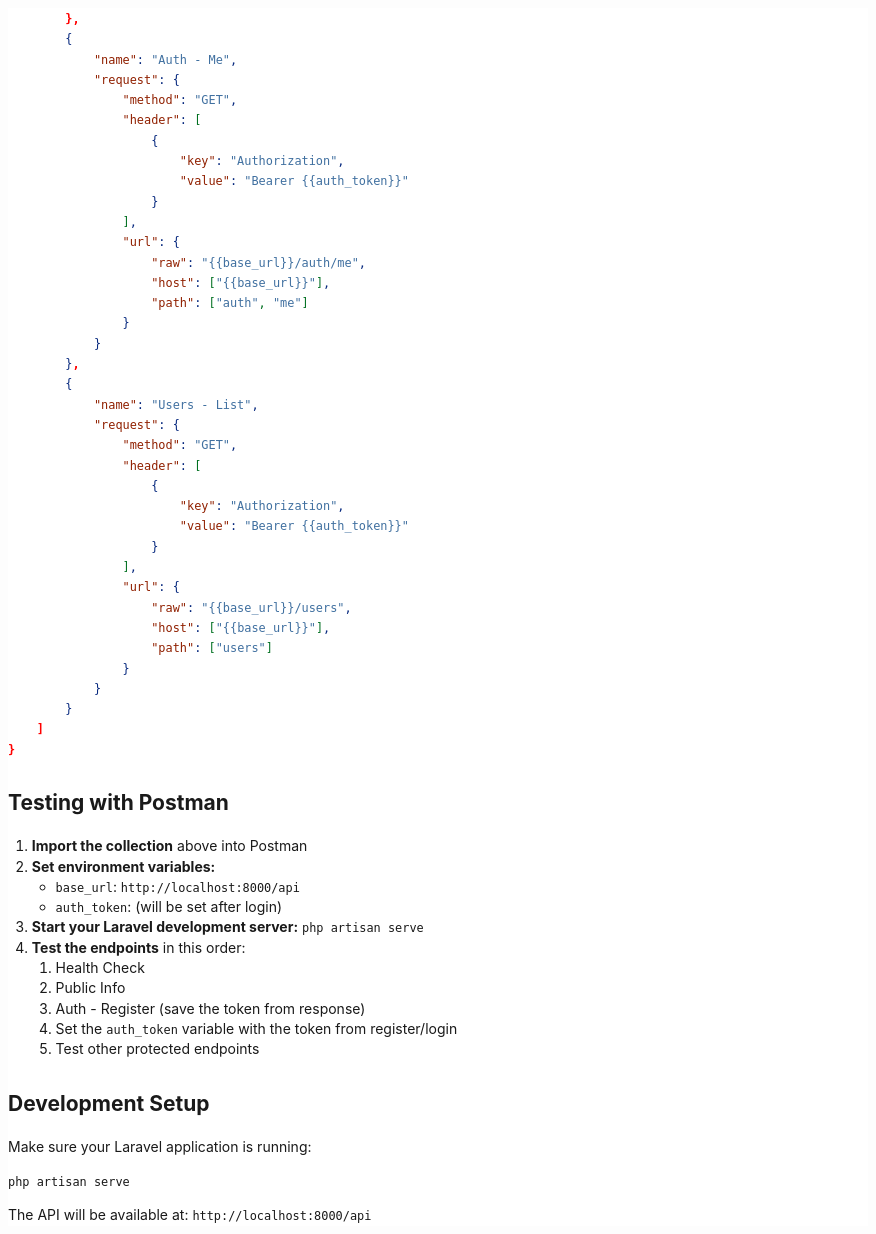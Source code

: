 ```json
        },
        {
            "name": "Auth - Me",
            "request": {
                "method": "GET",
                "header": [
                    {
                        "key": "Authorization",
                        "value": "Bearer {{auth_token}}"
                    }
                ],
                "url": {
                    "raw": "{{base_url}}/auth/me",
                    "host": ["{{base_url}}"],
                    "path": ["auth", "me"]
                }
            }
        },
        {
            "name": "Users - List",
            "request": {
                "method": "GET",
                "header": [
                    {
                        "key": "Authorization",
                        "value": "Bearer {{auth_token}}"
                    }
                ],
                "url": {
                    "raw": "{{base_url}}/users",
                    "host": ["{{base_url}}"],
                    "path": ["users"]
                }
            }
        }
    ]
}
```

## Testing with Postman

1. **Import the collection** above into Postman
2. **Set environment variables:**
   - `base_url`: `http://localhost:8000/api`
   - `auth_token`: (will be set after login)
3. **Start your Laravel development server:** `php artisan serve`
4. **Test the endpoints** in this order:
   1. Health Check
   2. Public Info
   3. Auth - Register (save the token from response)
   4. Set the `auth_token` variable with the token from register/login
   5. Test other protected endpoints

## Development Setup

Make sure your Laravel application is running:
```bash
php artisan serve
```

The API will be available at: `http://localhost:8000/api`
